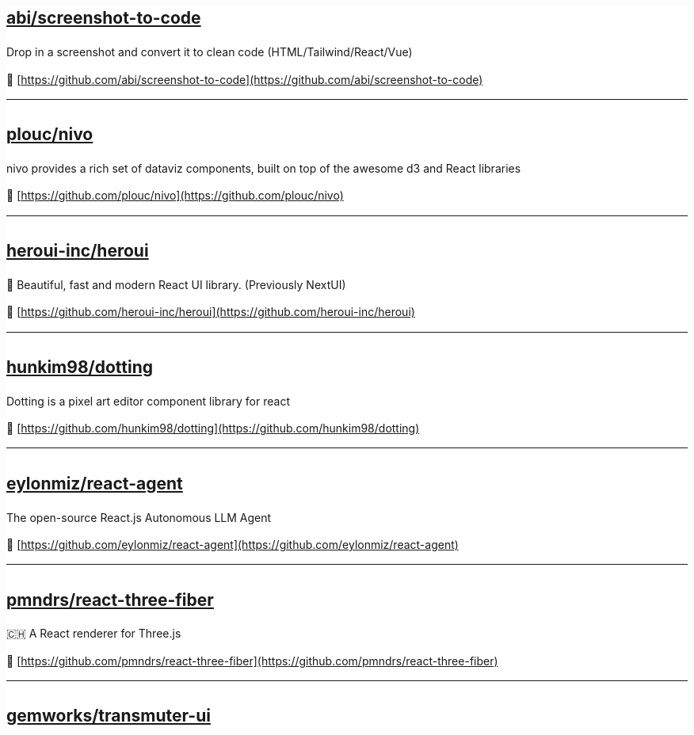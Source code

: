 
## [abi/screenshot-to-code](https://github.com/abi/screenshot-to-code)

Drop in a screenshot and convert it to clean code (HTML/Tailwind/React/Vue)

🔗 [https://github.com/abi/screenshot-to-code](https://github.com/abi/screenshot-to-code)

---

## [plouc/nivo](https://github.com/plouc/nivo)

nivo provides a rich set of dataviz components, built on top of the awesome d3 and React libraries

🔗 [https://github.com/plouc/nivo](https://github.com/plouc/nivo)

---

## [heroui-inc/heroui](https://github.com/heroui-inc/heroui)

🚀 Beautiful, fast and modern React UI library. (Previously NextUI)

🔗 [https://github.com/heroui-inc/heroui](https://github.com/heroui-inc/heroui)

---

## [hunkim98/dotting](https://github.com/hunkim98/dotting)

Dotting is a pixel art editor component library for react

🔗 [https://github.com/hunkim98/dotting](https://github.com/hunkim98/dotting)

---

## [eylonmiz/react-agent](https://github.com/eylonmiz/react-agent)

The open-source React.js Autonomous LLM Agent

🔗 [https://github.com/eylonmiz/react-agent](https://github.com/eylonmiz/react-agent)

---

## [pmndrs/react-three-fiber](https://github.com/pmndrs/react-three-fiber)

🇨🇭 A React renderer for Three.js

🔗 [https://github.com/pmndrs/react-three-fiber](https://github.com/pmndrs/react-three-fiber)

---

## [gemworks/transmuter-ui](https://github.com/gemworks/transmuter-ui)
